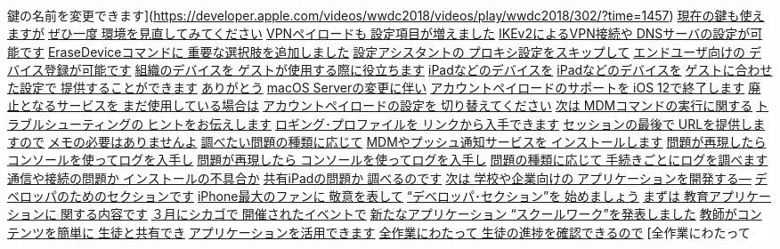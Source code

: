 鍵の名前を変更できます](https://developer.apple.com/videos/wwdc2018/videos/play/wwdc2018/302/?time=1457) [現在の鍵も使えますが](https://developer.apple.com/videos/wwdc2018/videos/play/wwdc2018/302/?time=1461) [ぜひ一度
環境を見直してみてください](https://developer.apple.com/videos/wwdc2018/videos/play/wwdc2018/302/?time=1463) [VPNペイロードも
設定項目が増えました](https://developer.apple.com/videos/wwdc2018/videos/play/wwdc2018/302/?time=1469) [IKEv2によるVPN接続や
DNSサーバの設定が可能です](https://developer.apple.com/videos/wwdc2018/videos/play/wwdc2018/302/?time=1472) [EraseDeviceコマンドに
重要な選択肢を追加しました](https://developer.apple.com/videos/wwdc2018/videos/play/wwdc2018/302/?time=1481) [設定アシスタントの
プロキシ設定をスキップして](https://developer.apple.com/videos/wwdc2018/videos/play/wwdc2018/302/?time=1486) [エンドユーザ向けの
デバイス登録が可能です](https://developer.apple.com/videos/wwdc2018/videos/play/wwdc2018/302/?time=1490) [組織のデバイスを
ゲストが使用する際に役立ちます](https://developer.apple.com/videos/wwdc2018/videos/play/wwdc2018/302/?time=1493) [iPadなどのデバイスを](https://developer.apple.com/videos/wwdc2018/videos/play/wwdc2018/302/?time=1498) [iPadなどのデバイスを](https://developer.apple.com/videos/wwdc2018/videos/play/wwdc2018/302/?time=1498) [ゲストに合わせた設定で
提供することができます](https://developer.apple.com/videos/wwdc2018/videos/play/wwdc2018/302/?time=1501) [ありがとう](https://developer.apple.com/videos/wwdc2018/videos/play/wwdc2018/302/?time=1507) [macOS Serverの変更に伴い](https://developer.apple.com/videos/wwdc2018/videos/play/wwdc2018/302/?time=1510) [アカウントペイロードのサポートを
iOS 12で終了します](https://developer.apple.com/videos/wwdc2018/videos/play/wwdc2018/302/?time=1513) [廃止となるサービスを
まだ使用している場合は](https://developer.apple.com/videos/wwdc2018/videos/play/wwdc2018/302/?time=1517) [アカウントペイロードの設定を
切り替えてください](https://developer.apple.com/videos/wwdc2018/videos/play/wwdc2018/302/?time=1521) [次は MDMコマンドの実行に関する](https://developer.apple.com/videos/wwdc2018/videos/play/wwdc2018/302/?time=1527) [トラブルシューティングの
ヒントをお伝えします](https://developer.apple.com/videos/wwdc2018/videos/play/wwdc2018/302/?time=1530) [ロギング･プロファイルを
リンクから入手できます](https://developer.apple.com/videos/wwdc2018/videos/play/wwdc2018/302/?time=1535) [セッションの最後で
URLを提供しますので](https://developer.apple.com/videos/wwdc2018/videos/play/wwdc2018/302/?time=1539) [メモの必要はありませんよ](https://developer.apple.com/videos/wwdc2018/videos/play/wwdc2018/302/?time=1543) [調べたい問題の種類に応じて](https://developer.apple.com/videos/wwdc2018/videos/play/wwdc2018/302/?time=1547) [MDMやプッシュ通知サービスを
インストールします](https://developer.apple.com/videos/wwdc2018/videos/play/wwdc2018/302/?time=1550) [問題が再現したら
コンソールを使ってログを入手し](https://developer.apple.com/videos/wwdc2018/videos/play/wwdc2018/302/?time=1555) [問題が再現したら
コンソールを使ってログを入手し](https://developer.apple.com/videos/wwdc2018/videos/play/wwdc2018/302/?time=1555) [問題の種類に応じて
手続きごとにログを調べます](https://developer.apple.com/videos/wwdc2018/videos/play/wwdc2018/302/?time=1561) [通信や接続の問題か
インストールの不具合か](https://developer.apple.com/videos/wwdc2018/videos/play/wwdc2018/302/?time=1567) [共有iPadの問題か 調べるのです](https://developer.apple.com/videos/wwdc2018/videos/play/wwdc2018/302/?time=1571) [次は 学校や企業向けの
アプリケーションを開発する―](https://developer.apple.com/videos/wwdc2018/videos/play/wwdc2018/302/?time=1577) [デベロッパのためのセクションです](https://developer.apple.com/videos/wwdc2018/videos/play/wwdc2018/302/?time=1581) [iPhone最大のファンに
敬意を表して](https://developer.apple.com/videos/wwdc2018/videos/play/wwdc2018/302/?time=1585) [“デベロッパ･セクション”を
始めましょう](https://developer.apple.com/videos/wwdc2018/videos/play/wwdc2018/302/?time=1589) [まずは 教育アプリケーションに
関する内容です](https://developer.apple.com/videos/wwdc2018/videos/play/wwdc2018/302/?time=1594) [３月にシカゴで
開催されたイベントで](https://developer.apple.com/videos/wwdc2018/videos/play/wwdc2018/302/?time=1602) [新たなアプリケーション
“スクールワーク”を発表しました](https://developer.apple.com/videos/wwdc2018/videos/play/wwdc2018/302/?time=1605) [教師がコンテンツを簡単に
生徒と共有でき](https://developer.apple.com/videos/wwdc2018/videos/play/wwdc2018/302/?time=1609) [アプリケーションを活用できます](https://developer.apple.com/videos/wwdc2018/videos/play/wwdc2018/302/?time=1613) [全作業にわたって
生徒の進捗を確認できるので](https://developer.apple.com/videos/wwdc2018/videos/play/wwdc2018/302/?time=1617) [全作業にわたって